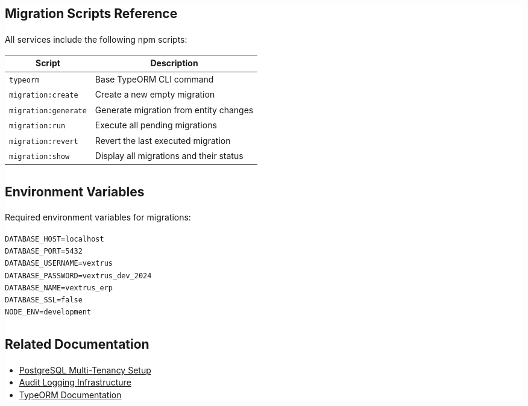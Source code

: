 ## Migration Scripts Reference

All services include the following npm scripts:

| Script | Description |
|--------|------------|
| `typeorm` | Base TypeORM CLI command |
| `migration:create` | Create a new empty migration |
| `migration:generate` | Generate migration from entity changes |
| `migration:run` | Execute all pending migrations |
| `migration:revert` | Revert the last executed migration |
| `migration:show` | Display all migrations and their status |

## Environment Variables

Required environment variables for migrations:
```env
DATABASE_HOST=localhost
DATABASE_PORT=5432
DATABASE_USERNAME=vextrus
DATABASE_PASSWORD=vextrus_dev_2024
DATABASE_NAME=vextrus_erp
DATABASE_SSL=false
NODE_ENV=development
```

## Related Documentation
- [PostgreSQL Multi-Tenancy Setup](../infrastructure/docker/postgres/migrations/001_multi_tenancy_setup.sql)
- [Audit Logging Infrastructure](../infrastructure/docker/postgres/migrations/002_audit_logging.sql)
- [TypeORM Documentation](https://typeorm.io/migrations)